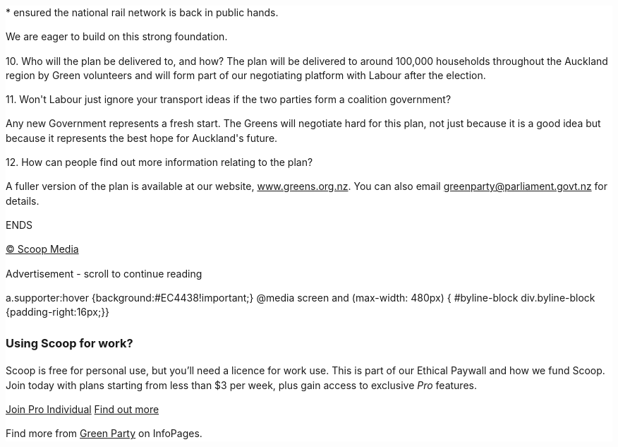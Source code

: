 \* ensured the national rail network is back in public hands.

We are eager to build on this strong foundation.

10\. Who will the plan be delivered to, and how? The plan will be delivered to around 100,000 households throughout the Auckland region by Green volunteers and will form part of our negotiating platform with Labour after the election.

11\. Won't Labour just ignore your transport ideas if the two parties form a coalition government?

Any new Government represents a fresh start. The Greens will negotiate hard for this plan, not just because it is a good idea but because it represents the best hope for Auckland's future.

12\. How can people find out more information relating to the plan?

A fuller version of the plan is available at our website, www.greens.org.nz. You can also email greenparty@parliament.govt.nz for details.

ENDS

[© Scoop Media](http://www.scoop.co.nz/about/terms.html)  

Advertisement - scroll to continue reading



a.supporter:hover {background:#EC4438!important;} @media screen and (max-width: 480px) { #byline-block div.byline-block {padding-right:16px;}}

### Using Scoop for work?

Scoop is free for personal use, but you’ll need a licence for work use. This is part of our Ethical Paywall and how we fund Scoop. Join today with plans starting from less than $3 per week, plus gain access to exclusive _Pro_ features.  
  
[Join Pro Individual](https://pro.scoop.co.nz/Individual/?from=ProIn24) [Find out more](https://pro.scoop.co.nz/using-scoop-for-work/?from=ProIn24)

Find more from [Green Party](https://info.scoop.co.nz/Green_Party) on InfoPages.